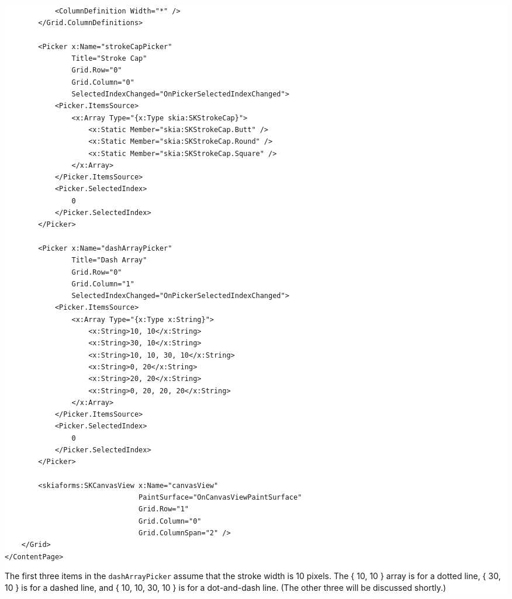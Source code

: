 ```xaml
            <ColumnDefinition Width="*" />
        </Grid.ColumnDefinitions>

        <Picker x:Name="strokeCapPicker"
                Title="Stroke Cap"
                Grid.Row="0"
                Grid.Column="0"
                SelectedIndexChanged="OnPickerSelectedIndexChanged">
            <Picker.ItemsSource>
                <x:Array Type="{x:Type skia:SKStrokeCap}">
                    <x:Static Member="skia:SKStrokeCap.Butt" />
                    <x:Static Member="skia:SKStrokeCap.Round" />
                    <x:Static Member="skia:SKStrokeCap.Square" />
                </x:Array>
            </Picker.ItemsSource>
            <Picker.SelectedIndex>
                0
            </Picker.SelectedIndex>
        </Picker>

        <Picker x:Name="dashArrayPicker"
                Title="Dash Array"
                Grid.Row="0"
                Grid.Column="1"
                SelectedIndexChanged="OnPickerSelectedIndexChanged">
            <Picker.ItemsSource>
                <x:Array Type="{x:Type x:String}">
                    <x:String>10, 10</x:String>
                    <x:String>30, 10</x:String>
                    <x:String>10, 10, 30, 10</x:String>
                    <x:String>0, 20</x:String>
                    <x:String>20, 20</x:String>
                    <x:String>0, 20, 20, 20</x:String>
                </x:Array>
            </Picker.ItemsSource>
            <Picker.SelectedIndex>
                0
            </Picker.SelectedIndex>
        </Picker>

        <skiaforms:SKCanvasView x:Name="canvasView"
                                PaintSurface="OnCanvasViewPaintSurface"
                                Grid.Row="1"
                                Grid.Column="0"
                                Grid.ColumnSpan="2" />
    </Grid>
</ContentPage>
```

 The first three items in the `dashArrayPicker` assume that the stroke width is 10 pixels. The { 10, 10 } array is for a dotted line, { 30, 10 } is for a dashed line, and { 10, 10, 30, 10 } is for a dot-and-dash line. (The other three will be discussed shortly.)
